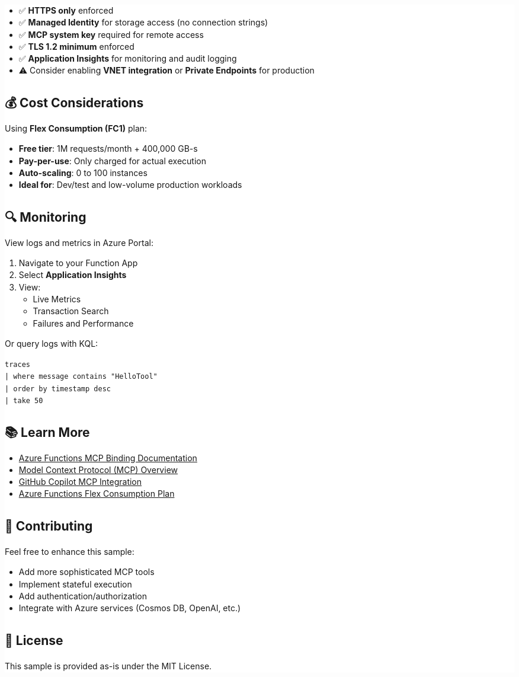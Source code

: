 - ✅ **HTTPS only** enforced
- ✅ **Managed Identity** for storage access (no connection strings)
- ✅ **MCP system key** required for remote access
- ✅ **TLS 1.2 minimum** enforced
- ✅ **Application Insights** for monitoring and audit logging
- ⚠️ Consider enabling **VNET integration** or **Private Endpoints** for production

## 💰 Cost Considerations

Using **Flex Consumption (FC1)** plan:
- **Free tier**: 1M requests/month + 400,000 GB-s
- **Pay-per-use**: Only charged for actual execution
- **Auto-scaling**: 0 to 100 instances
- **Ideal for**: Dev/test and low-volume production workloads

## 🔍 Monitoring

View logs and metrics in Azure Portal:
1. Navigate to your Function App
2. Select **Application Insights**
3. View:
   - Live Metrics
   - Transaction Search
   - Failures and Performance

Or query logs with KQL:
```kql
traces
| where message contains "HelloTool"
| order by timestamp desc
| take 50
```

## 📚 Learn More

- [Azure Functions MCP Binding Documentation](https://learn.microsoft.com/azure/azure-functions/functions-bindings-mcp?pivots=programming-language-csharp)
- [Model Context Protocol (MCP) Overview](https://modelcontextprotocol.io/)
- [GitHub Copilot MCP Integration](https://code.visualstudio.com/docs/copilot/customization/mcp-servers)
- [Azure Functions Flex Consumption Plan](https://learn.microsoft.com/azure/azure-functions/flex-consumption-plan)

## 🤝 Contributing

Feel free to enhance this sample:
- Add more sophisticated MCP tools
- Implement stateful execution
- Add authentication/authorization
- Integrate with Azure services (Cosmos DB, OpenAI, etc.)

## 📄 License

This sample is provided as-is under the MIT License.
